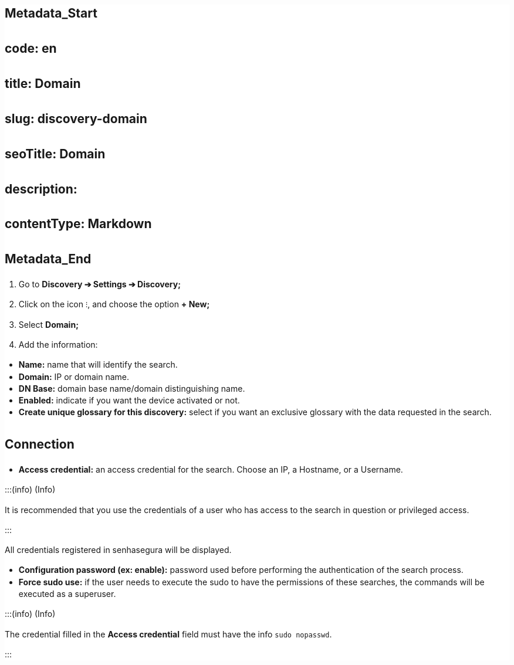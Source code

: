 ## Metadata_Start 
## code: en
## title: Domain 
## slug: discovery-domain 
## seoTitle: Domain 
## description:  
## contentType: Markdown 
## Metadata_End
1. Go to **Discovery ➔ Settings ➔ Discovery;**
2. Click on the icon `⁝`, and choose the option **+ New;**


1. Select **Domain;**
2. Add the information:


- **Name:** name that will identify the search.
- **Domain:** IP or domain name.
- **DN Base:** domain base name/domain distinguishing name.
- **Enabled:** indicate if you want the device activated or not.
- **Create unique glossary for this discovery:** select if you want an exclusive glossary with the data requested in the search.

## Connection

- **Access credential:** an access credential for the search. Choose an IP, a Hostname, or a Username.

:::(info) (Info)

It is recommended that you use the credentials of a user who has access to the search in question or privileged access.

:::

All credentials registered in senhasegura will be displayed.

- **Configuration password (ex: enable):** password used before performing the authentication of the search process.
- **Force sudo use:** if the user needs to execute the sudo to have the permissions of these searches, the commands will be executed as a superuser.

:::(info) (Info)

The credential filled in the **Access credential** field must have the info `sudo nopasswd`.

:::
